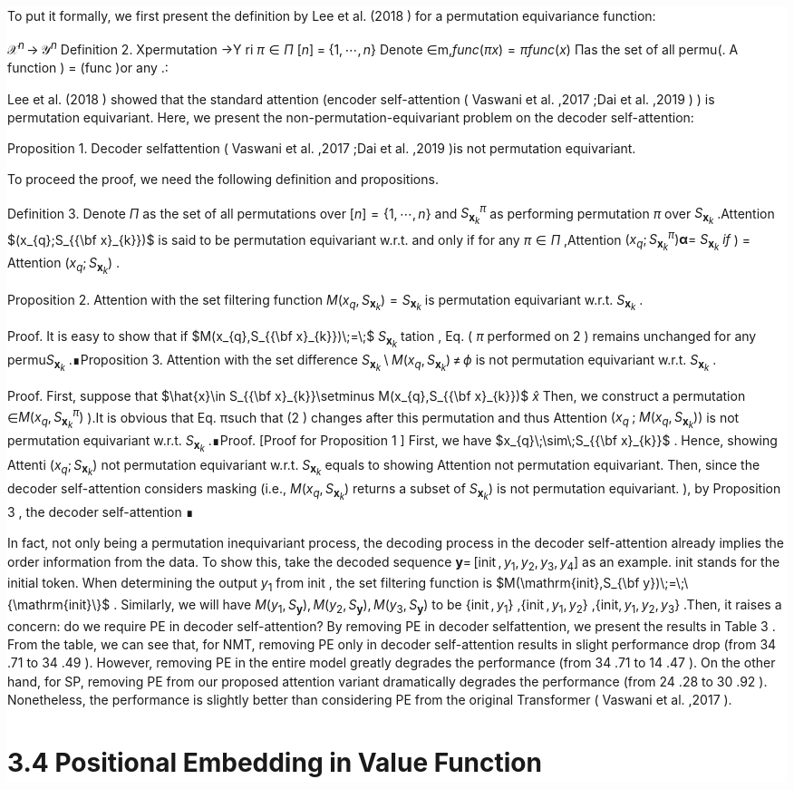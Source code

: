 To put it formally, we first present the definition by Lee et al. (2018 ) for a permutation equivariance function:  

$\mathcal{X}^{n}\,\rightarrow\,\mathcal{Y}^{n}$ Definition 2. Xpermutation →Y ri $\pi\in\Pi$ $[n]\;=\;\{1,\cdots,n\}$ Denote ∈m,$f u n c(\pi x)=\pi f u n c(x)$ Πas the set of all permu(. A function ) = (func )or any .∶  

Lee et al. (2018 ) showed that the standard attention (encoder self-attention ( Vaswani et al. ,2017 ;Dai et al. ,2019 ) ) is permutation equivariant. Here, we present the non-permutation-equivariant problem on the decoder self-attention:  

Proposition 1. Decoder selfattention ( Vaswani et al. ,2017 ;Dai et al. ,2019 )is not permutation equivariant.  

To proceed the proof, we need the following definition and propositions.  

Definition 3. Denote $\Pi$ as the set of all permutations over $[n]=\{1,\cdots,n\}$ and $S_{\mathbf{x}_{k}}^{\pi}$ as performing permutation $\pi$ over $S_{\mathbf{x}_{k}}$ .Attention $(x_{q};S_{{\bf x}_{k}})$ is said to be permutation equivariant w.r.t. and only if for any $\pi\in\Pi$ ,Attention $(x_{q};S_{\mathbf{x}_{k}}^{\pi})\mathbf{\alpha}=$ $S_{\mathbf{x}_{k}}~i f$ ) = Attention $(x_{q};S_{\mathbf{x}_{k}})$ .  

Proposition 2. Attention with the set filtering function $M(x_{q},S_{\mathbf{x}_{k}})=S_{\mathbf{x}_{k}}$ is permutation equivariant w.r.t. $S_{\mathbf{x}_{k}}$ .  

Proof. It is easy to show that if $M(x_{q},S_{{\bf x}_{k}})\;=\;$ $S_{\mathbf{x}_{k}}$ tation , Eq. ( $\pi$ performed on 2 ) remains unchanged for any permu$S_{\mathbf{x}_{k}}$ .∎Proposition 3. Attention with the set difference $S_{\mathbf{x}_{k}}\setminus M(x_{q},S_{\mathbf{x}_{k}})\,\neq\,\phi$ is not permutation equivariant w.r.t. $S_{\mathbf{x}_{k}}$ .  

Proof. First, suppose that $\hat{x}\in S_{{\bf x}_{k}}\setminus M(x_{q},S_{{\bf x}_{k}})$ $\hat{x}$ Then, we construct a permutation ∈$M(x_{q},S_{\mathbf{x}_{k}}^{\pi})$ ).It is obvious that Eq. πsuch that (2 ) changes after this permutation and thus Attention $\left(x_{q}\;;\;M(x_{q},S_{{\mathbf{x}}_{k}})\right)$ is not permutation equivariant w.r.t. $S_{\mathbf{x}_{k}}$ .∎Proof. [Proof for Proposition 1 ] First, we have $x_{q}\;\sim\;S_{{\bf x}_{k}}$ . Hence, showing Attenti $(x_{q};S_{\mathbf{x}_{k}})$ not permutation equivariant w.r.t. $S_{\mathbf{x}_{k}}$ equals to showing Attention not permutation equivariant. Then, since the decoder self-attention considers masking (i.e., $M(x_{q},S_{\mathbf{x}_{k}})$ returns a subset of $S_{\mathbf{x}_{k}})$ is not permutation equivariant. ), by Proposition 3 , the decoder self-attention ∎  

In fact, not only being a permutation inequivariant process, the decoding process in the decoder self-attention already implies the order information from the data. To show this, take the decoded sequence $\textbf{y}=\,\left[\operatorname{init},y_{1},y_{2},y_{3},y_{4}\right]$ as an example. init stands for the initial token. When determining the output $y_{1}$ from init , the set filtering function is $M(\mathrm{init},S_{\bf y})\;=\;\{\mathrm{init}\}$ . Similarly, we will have $M(y_{1},S_{\mathbf{y}}),M(y_{2},S_{\mathbf{y}}),M(y_{3},S_{\mathbf{y}})$ to be $\{\operatorname{init},y_{1}\}$ ,$\{\operatorname{init},y_{1},y_{2}\}$ ,$\{\mathrm{init},y_{1},y_{2},y_{3}\}$ .Then, it raises a concern: do we require PE in decoder self-attention? By removing PE in decoder selfattention, we present the results in Table 3 . From the table, we can see that, for NMT, removing PE only in decoder self-attention results in slight performance drop (from 34 .71 to 34 .49 ). However, removing PE in the entire model greatly degrades the performance (from 34 .71 to 14 .47 ). On the other hand, for SP, removing PE from our proposed attention variant dramatically degrades the performance (from 24 .28 to 30 .92 ). Nonetheless, the performance is slightly better than considering PE from the original Transformer ( Vaswani et al. ,2017 ).  

# 3.4 Positional Embedding in Value Function  

